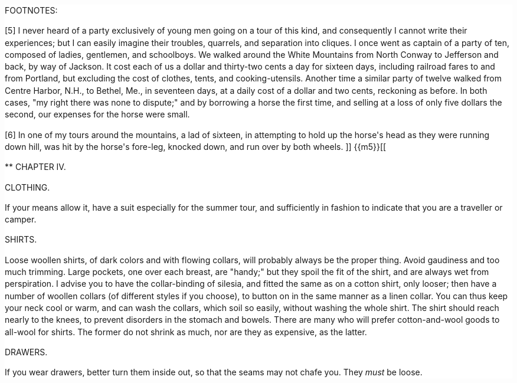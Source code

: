 FOOTNOTES:

[5] I never heard of a party exclusively of young men going on a tour of
this kind, and consequently I cannot write their experiences; but I can
easily imagine their troubles, quarrels, and separation into cliques. I
once went as captain of a party of ten, composed of ladies, gentlemen,
and schoolboys. We walked around the White Mountains from North Conway
to Jefferson and back, by way of Jackson. It cost each of us a dollar
and thirty-two cents a day for sixteen days, including railroad fares to
and from Portland, but excluding the cost of clothes, tents, and
cooking-utensils. Another time a similar party of twelve walked from
Centre Harbor, N.H., to Bethel, Me., in seventeen days, at a daily cost
of a dollar and two cents, reckoning as before. In both cases, "my right
there was none to dispute;" and by borrowing a horse the first time, and
selling at a loss of only five dollars the second, our expenses for the
horse were small.

[6] In one of my tours around the mountains, a lad of sixteen, in
attempting to hold up the horse's head as they were running down hill,
was hit by the horse's fore-leg, knocked down, and run over by both
wheels.
]]
{{m5}}[[



** CHAPTER IV.

CLOTHING.


If your means allow it, have a suit especially for the summer tour, and
sufficiently in fashion to indicate that you are a traveller or camper.


SHIRTS.

Loose woollen shirts, of dark colors and with flowing collars, will
probably always be the proper thing. Avoid gaudiness and too much
trimming. Large pockets, one over each breast, are "handy;" but they
spoil the fit of the shirt, and are always wet from perspiration. I
advise you to have the collar-binding of silesia, and fitted the same as
on a cotton shirt, only looser; then have a number of woollen collars
(of different styles if you choose), to button on in the same manner as
a linen collar. You can thus keep your neck cool or warm, and can wash
the collars, which soil so easily, without washing the whole shirt. The
shirt should reach nearly to the knees, to prevent disorders in the
stomach and bowels. There are many who will prefer cotton-and-wool
goods to all-wool for shirts. The former do not shrink as much, nor are
they as expensive, as the latter.


DRAWERS.

If you wear drawers, better turn them inside out, so that the seams may
not chafe you. They _must_ be loose.


